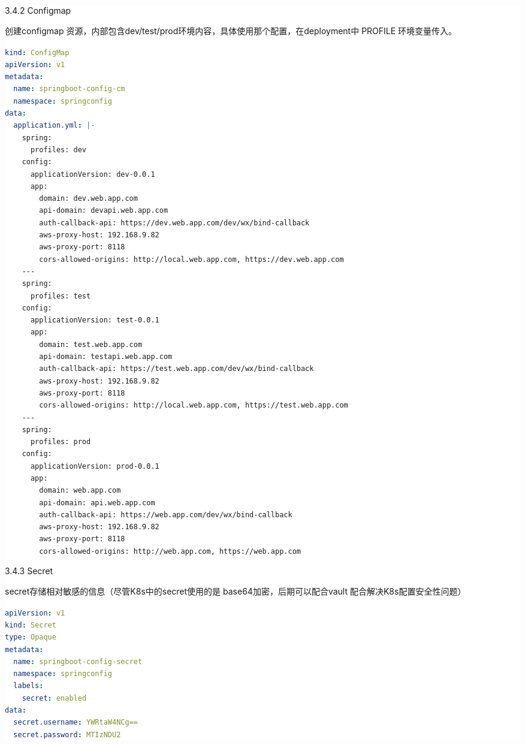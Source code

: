 3.4.2 Configmap

创建configmap 资源，内部包含dev/test/prod环境内容，具体使用那个配置，在deployment中 PROFILE 环境变量传入。

```yaml
kind: ConfigMap
apiVersion: v1
metadata:
  name: springboot-config-cm
  namespace: springconfig
data:
  application.yml: |-
    spring:
      profiles: dev
    config:
      applicationVersion: dev-0.0.1
      app:
        domain: dev.web.app.com
        api-domain: devapi.web.app.com
        auth-callback-api: https://dev.web.app.com/dev/wx/bind-callback
        aws-proxy-host: 192.168.9.82
        aws-proxy-port: 8118
        cors-allowed-origins: http://local.web.app.com, https://dev.web.app.com
    ---
    spring:
      profiles: test
    config:
      applicationVersion: test-0.0.1
      app:
        domain: test.web.app.com
        api-domain: testapi.web.app.com
        auth-callback-api: https://test.web.app.com/dev/wx/bind-callback
        aws-proxy-host: 192.168.9.82
        aws-proxy-port: 8118
        cors-allowed-origins: http://local.web.app.com, https://test.web.app.com
    ---
    spring:
      profiles: prod
    config:
      applicationVersion: prod-0.0.1
      app:
        domain: web.app.com
        api-domain: api.web.app.com
        auth-callback-api: https://web.app.com/dev/wx/bind-callback
        aws-proxy-host: 192.168.9.82
        aws-proxy-port: 8118
        cors-allowed-origins: http://web.app.com, https://web.app.com
```

3.4.3 Secret

secret存储相对敏感的信息（尽管K8s中的secret使用的是 base64加密，后期可以配合vault 配合解决K8s配置安全性问题）

```yaml
apiVersion: v1
kind: Secret
type: Opaque
metadata:
  name: springboot-config-secret
  namespace: springconfig
  labels:
    secret: enabled
data:
  secret.username: YWRtaW4NCg==
  secret.password: MTIzNDU2
```
